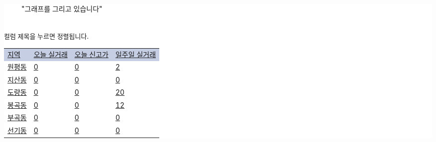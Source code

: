 <div id="loading" style="z-index:20; display: block; margin-left: 35px">"그래프를 그리고 있습니다"</div>
<div id="columnchart_material" style="width: 95%; margin-left: -35px; display: block"></div>

<br>

<font size='small' style='font-size: small;'>컬럼 제목을 누르면 정렬됩니다.</font>
<table class="sortable">
  <tr style='background-color: rgba(114, 132, 186,0.4);'>
    <td id="region"><a href="#">지역</a></td>
    <td id="today"><a href="#">오늘 실거래</a></td>
    <td id="today_new"><a href="#">오늘 신고가</a></td>
    <td id="week"><a href="#">일주일 실거래</a></td>
  </tr>

  
  <tr class="item">
    <td><a href="경상북도구미시원평동">원평동</a></td>
    <td><a href="경상북도구미시원평동">0</a></td>
    <td><a href="경상북도구미시원평동">0</a></td>
    <td><a href="경상북도구미시원평동">2</a></td>
  </tr>
    

  <tr class="item">
    <td><a href="경상북도구미시지산동">지산동</a></td>
    <td><a href="경상북도구미시지산동">0</a></td>
    <td><a href="경상북도구미시지산동">0</a></td>
    <td><a href="경상북도구미시지산동">0</a></td>
  </tr>
    

  <tr class="item">
    <td><a href="경상북도구미시도량동">도량동</a></td>
    <td><a href="경상북도구미시도량동">0</a></td>
    <td><a href="경상북도구미시도량동">0</a></td>
    <td><a href="경상북도구미시도량동">20</a></td>
  </tr>
    

  <tr class="item">
    <td><a href="경상북도구미시봉곡동">봉곡동</a></td>
    <td><a href="경상북도구미시봉곡동">0</a></td>
    <td><a href="경상북도구미시봉곡동">0</a></td>
    <td><a href="경상북도구미시봉곡동">12</a></td>
  </tr>
    

  <tr class="item">
    <td><a href="경상북도구미시부곡동">부곡동</a></td>
    <td><a href="경상북도구미시부곡동">0</a></td>
    <td><a href="경상북도구미시부곡동">0</a></td>
    <td><a href="경상북도구미시부곡동">0</a></td>
  </tr>
    

  <tr class="item">
    <td><a href="경상북도구미시선기동">선기동</a></td>
    <td><a href="경상북도구미시선기동">0</a></td>
    <td><a href="경상북도구미시선기동">0</a></td>
    <td><a href="경상북도구미시선기동">0</a></td>
  </tr>
    